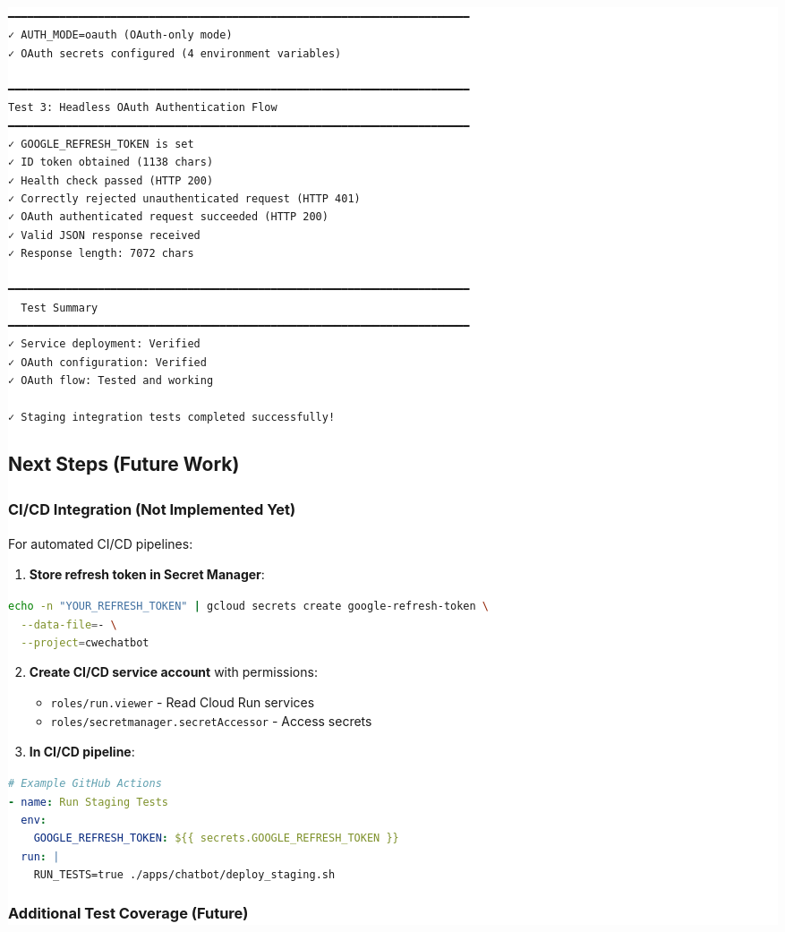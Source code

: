 ```
━━━━━━━━━━━━━━━━━━━━━━━━━━━━━━━━━━━━━━━━━━━━━━━━━━━━━━━━━━━━━━━━━━━━━━━━
✓ AUTH_MODE=oauth (OAuth-only mode)
✓ OAuth secrets configured (4 environment variables)

━━━━━━━━━━━━━━━━━━━━━━━━━━━━━━━━━━━━━━━━━━━━━━━━━━━━━━━━━━━━━━━━━━━━━━━━
Test 3: Headless OAuth Authentication Flow
━━━━━━━━━━━━━━━━━━━━━━━━━━━━━━━━━━━━━━━━━━━━━━━━━━━━━━━━━━━━━━━━━━━━━━━━
✓ GOOGLE_REFRESH_TOKEN is set
✓ ID token obtained (1138 chars)
✓ Health check passed (HTTP 200)
✓ Correctly rejected unauthenticated request (HTTP 401)
✓ OAuth authenticated request succeeded (HTTP 200)
✓ Valid JSON response received
✓ Response length: 7072 chars

━━━━━━━━━━━━━━━━━━━━━━━━━━━━━━━━━━━━━━━━━━━━━━━━━━━━━━━━━━━━━━━━━━━━━━━━
  Test Summary
━━━━━━━━━━━━━━━━━━━━━━━━━━━━━━━━━━━━━━━━━━━━━━━━━━━━━━━━━━━━━━━━━━━━━━━━
✓ Service deployment: Verified
✓ OAuth configuration: Verified
✓ OAuth flow: Tested and working

✓ Staging integration tests completed successfully!
```

## Next Steps (Future Work)

### CI/CD Integration (Not Implemented Yet)

For automated CI/CD pipelines:

1. **Store refresh token in Secret Manager**:
```bash
echo -n "YOUR_REFRESH_TOKEN" | gcloud secrets create google-refresh-token \
  --data-file=- \
  --project=cwechatbot
```

2. **Create CI/CD service account** with permissions:
   - `roles/run.viewer` - Read Cloud Run services
   - `roles/secretmanager.secretAccessor` - Access secrets

3. **In CI/CD pipeline**:
```yaml
# Example GitHub Actions
- name: Run Staging Tests
  env:
    GOOGLE_REFRESH_TOKEN: ${{ secrets.GOOGLE_REFRESH_TOKEN }}
  run: |
    RUN_TESTS=true ./apps/chatbot/deploy_staging.sh
```

### Additional Test Coverage (Future)
